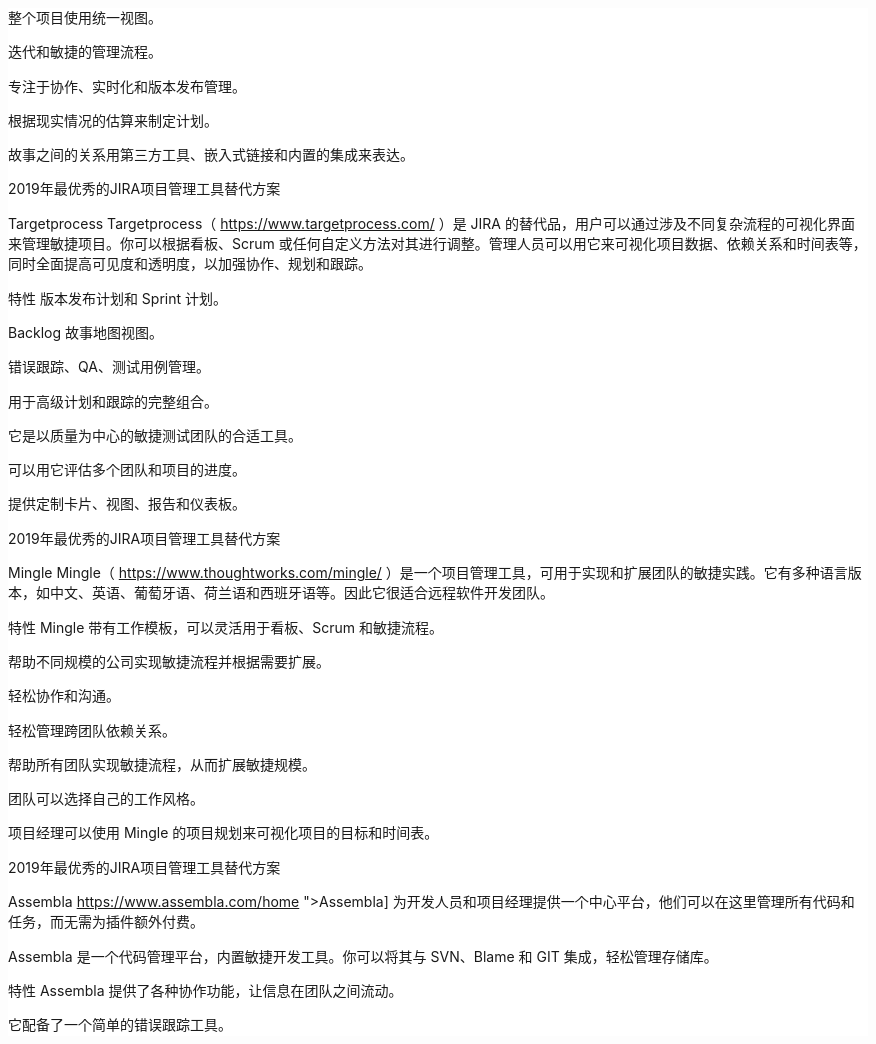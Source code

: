 整个项目使用统一视图。

迭代和敏捷的管理流程。

专注于协作、实时化和版本发布管理。

根据现实情况的估算来制定计划。

故事之间的关系用第三方工具、嵌入式链接和内置的集成来表达。

2019年最优秀的JIRA项目管理工具替代方案

Targetprocess
Targetprocess（ https://www.targetprocess.com/ ）是 JIRA 的替代品，用户可以通过涉及不同复杂流程的可视化界面来管理敏捷项目。你可以根据看板、Scrum 或任何自定义方法对其进行调整。管理人员可以用它来可视化项目数据、依赖关系和时间表等，同时全面提高可见度和透明度，以加强协作、规划和跟踪。

特性
版本发布计划和 Sprint 计划。

Backlog 故事地图视图。

错误跟踪、QA、测试用例管理。

用于高级计划和跟踪的完整组合。

它是以质量为中心的敏捷测试团队的合适工具。

可以用它评估多个团队和项目的进度。

提供定制卡片、视图、报告和仪表板。

2019年最优秀的JIRA项目管理工具替代方案

Mingle
Mingle（ https://www.thoughtworks.com/mingle/ ）是一个项目管理工具，可用于实现和扩展团队的敏捷实践。它有多种语言版本，如中文、英语、葡萄牙语、荷兰语和西班牙语等。因此它很适合远程软件开发团队。

特性
Mingle 带有工作模板，可以灵活用于看板、Scrum 和敏捷流程。

帮助不同规模的公司实现敏捷流程并根据需要扩展。

轻松协作和沟通。

轻松管理跨团队依赖关系。

帮助所有团队实现敏捷流程，从而扩展敏捷规模。

团队可以选择自己的工作风格。

项目经理可以使用 Mingle 的项目规划来可视化项目的目标和时间表。

2019年最优秀的JIRA项目管理工具替代方案

Assembla
https://www.assembla.com/home ">Assembla] 为开发人员和项目经理提供一个中心平台，他们可以在这里管理所有代码和任务，而无需为插件额外付费。

Assembla 是一个代码管理平台，内置敏捷开发工具。你可以将其与 SVN、Blame 和 GIT 集成，轻松管理存储库。

特性
Assembla 提供了各种协作功能，让信息在团队之间流动。

它配备了一个简单的错误跟踪工具。
